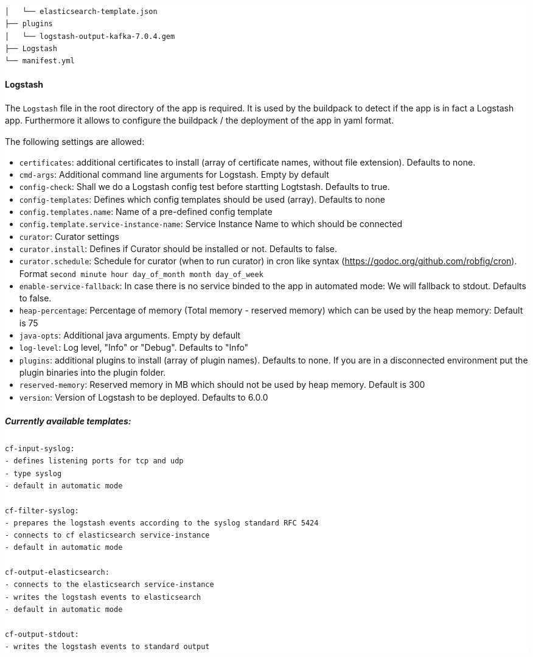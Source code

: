 ```
│   └── elasticsearch-template.json
├── plugins
│   └── logstash-output-kafka-7.0.4.gem
├── Logstash
└── manifest.yml
```

#### Logstash

The `Logstash` file in the root directory of the app is required. It is used by the buildpack to detect if the app is in fact a Logstash app. Furthermore it allows to configure the buildpack / the deployment of the app in yaml format.

The following settings are allowed:

* `certificates`: additional certificates to install (array of certificate names, without file extension). Defaults to none.
* `cmd-args`: Additional command line arguments for Logstash. Empty by default
* `config-check`: Shall we do a Logstash config test before startting Logtstash. Defaults to true.
* `config-templates`: Defines which config templates should be used (array). Defaults to none  
* `config.templates.name`: Name of a pre-defined config template
* `config.template.service-instance-name`: Service Instance Name to which should be connected 
* `curator`: Curator settings
* `curator.install`: Defines if Curator should be installed or not. Defaults to false.
* `curator.schedule`: Schedule for curator (when to run curator) in cron like syntax (https://godoc.org/github.com/robfig/cron). Format `second minute hour day_of_month month day_of_week`
* `enable-service-fallback`: In case there is no service binded to the app in automated mode: We will fallback to stdout. Defaults to false.
* `heap-percentage`: Percentage of memory (Total memory - reserved memory) which can be used by the heap memory: Default is 75
* `java-opts`: Additional java arguments. Empty by default 
* `log-level`: Log level, "Info" or "Debug". Defaults to "Info"
* `plugins`: additional plugins to install (array of plugin names). Defaults to none. If you are in a disconnected environment put the plugin binaries into the plugin folder.
* `reserved-memory`: Reserved memory in MB which should not be used by heap memory. Default is 300
* `version`: Version of Logstash to be deployed. Defaults to 6.0.0


##### Currently available templates:


```
cf-input-syslog:
- defines listening ports for tcp and udp 
- type syslog
- default in automatic mode

cf-filter-syslog:
- prepares the logstash events according to the syslog standard RFC 5424
- connects to cf elasticsearch service-instance 
- default in automatic mode

cf-output-elasticsearch:
- connects to the elasticsearch service-instance 
- writes the logstash events to elasticsearch
- default in automatic mode

cf-output-stdout:
- writes the logstash events to standard output
```
